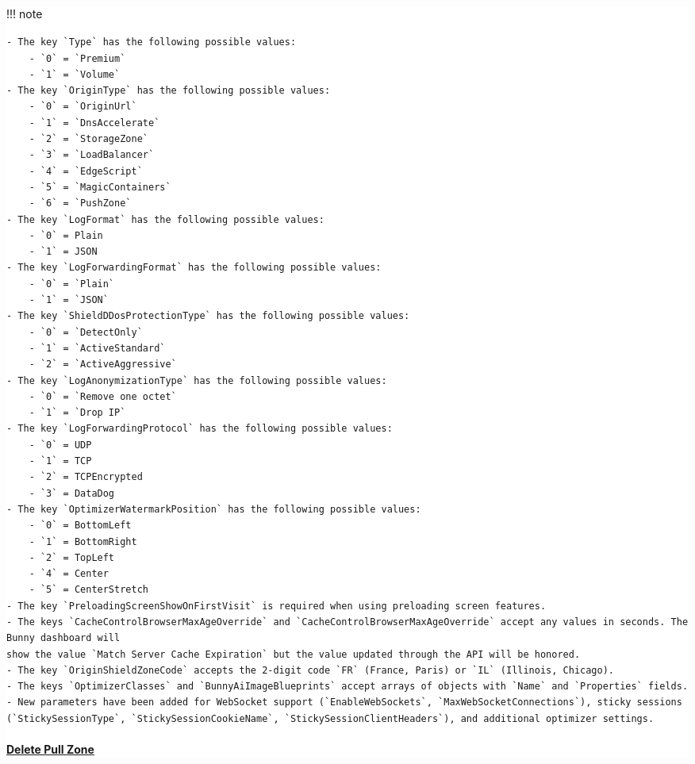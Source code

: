 !!! note

    - The key `Type` has the following possible values:
        - `0` = `Premium`
        - `1` = `Volume`
    - The key `OriginType` has the following possible values:
        - `0` = `OriginUrl`
        - `1` = `DnsAccelerate`
        - `2` = `StorageZone`
        - `3` = `LoadBalancer`
        - `4` = `EdgeScript`
        - `5` = `MagicContainers`
        - `6` = `PushZone`
    - The key `LogFormat` has the following possible values:
        - `0` = Plain
        - `1` = JSON
    - The key `LogForwardingFormat` has the following possible values:
        - `0` = `Plain`
        - `1` = `JSON`
    - The key `ShieldDDosProtectionType` has the following possible values:
        - `0` = `DetectOnly`
        - `1` = `ActiveStandard`
        - `2` = `ActiveAggressive`
    - The key `LogAnonymizationType` has the following possible values:
        - `0` = `Remove one octet`
        - `1` = `Drop IP`
    - The key `LogForwardingProtocol` has the following possible values:
        - `0` = UDP
        - `1` = TCP
        - `2` = TCPEncrypted
        - `3` = DataDog
    - The key `OptimizerWatermarkPosition` has the following possible values:
        - `0` = BottomLeft
        - `1` = BottomRight
        - `2` = TopLeft
        - `4` = Center
        - `5` = CenterStretch
    - The key `PreloadingScreenShowOnFirstVisit` is required when using preloading screen features.
    - The keys `CacheControlBrowserMaxAgeOverride` and `CacheControlBrowserMaxAgeOverride` accept any values in seconds. The Bunny dashboard will
    show the value `Match Server Cache Expiration` but the value updated through the API will be honored.
    - The key `OriginShieldZoneCode` accepts the 2-digit code `FR` (France, Paris) or `IL` (Illinois, Chicago).
    - The keys `OptimizerClasses` and `BunnyAiImageBlueprints` accept arrays of objects with `Name` and `Properties` fields.
    - New parameters have been added for WebSocket support (`EnableWebSockets`, `MaxWebSocketConnections`), sticky sessions (`StickySessionType`, `StickySessionCookieName`, `StickySessionClientHeaders`), and additional optimizer settings.

#### [Delete Pull Zone](https://docs.bunny.net/reference/pullzonepublic_delete)
